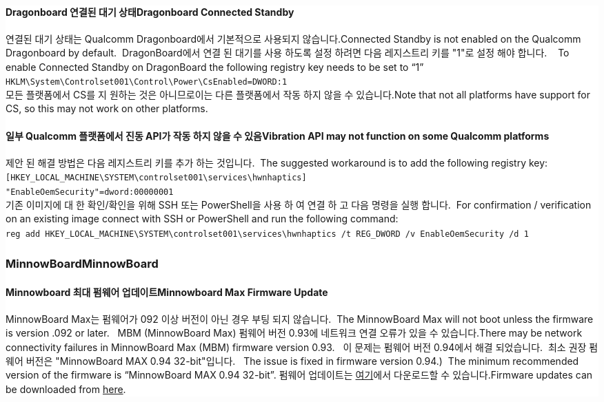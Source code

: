 #### <a name="dragonboard-connected-standby"></a><span data-ttu-id="b4c33-179">Dragonboard 연결된 대기 상태</span><span class="sxs-lookup"><span data-stu-id="b4c33-179">Dragonboard Connected Standby</span></span> 
<span data-ttu-id="b4c33-180">연결된 대기 상태는 Qualcomm Dragonboard에서 기본적으로 사용되지 않습니다.</span><span class="sxs-lookup"><span data-stu-id="b4c33-180">Connected Standby is not enabled on the Qualcomm Dragonboard by default.</span></span><span data-ttu-id="b4c33-181">  DragonBoard에서 연결 된 대기를 사용 하도록 설정 하려면 다음 레지스트리 키를 "1"로 설정 해야 합니다. 
</span><span class="sxs-lookup"><span data-stu-id="b4c33-181">  To enable Connected Standby on DragonBoard the following registry key needs to be set to “1” 
</span></span><br>
`HKLM\System\Controlset001\Control\Power\CsEnabled=DWORD:1`
<br>
<span data-ttu-id="b4c33-182">모든 플랫폼에서 CS를 지 원하는 것은 아니므로이는 다른 플랫폼에서 작동 하지 않을 수 있습니다.</span><span class="sxs-lookup"><span data-stu-id="b4c33-182">Note that not all platforms have support for CS, so this may not work on other platforms.</span></span>    

#### <a name="vibration-api-may-not-function-on-some-qualcomm-platforms"></a><span data-ttu-id="b4c33-183">일부 Qualcomm 플랫폼에서 진동 API가 작동 하지 않을 수 있음</span><span class="sxs-lookup"><span data-stu-id="b4c33-183">Vibration API may not function on some Qualcomm platforms</span></span> 
<span data-ttu-id="b4c33-184">제안 된 해결 방법은 다음 레지스트리 키를 추가 하는 것입니다. 
</span><span class="sxs-lookup"><span data-stu-id="b4c33-184">The suggested workaround is to add the following registry key: 
</span></span><br>
`[HKEY_LOCAL_MACHINE\SYSTEM\controlset001\services\hwnhaptics]` 
<br>
`"EnableOemSecurity"=dword:00000001 `
<br>
<span data-ttu-id="b4c33-185">기존 이미지에 대 한 확인/확인을 위해 SSH 또는 PowerShell을 사용 하 여 연결 하 고 다음 명령을 실행 합니다. 
</span><span class="sxs-lookup"><span data-stu-id="b4c33-185">For confirmation / verification on an existing image connect with SSH or PowerShell and run the following command: 
</span></span><br>
`reg add HKEY_LOCAL_MACHINE\SYSTEM\controlset001\services\hwnhaptics /t REG_DWORD /v EnableOemSecurity /d 1 `

### <a name="minnowboard"></a><span data-ttu-id="b4c33-186">MinnowBoard</span><span class="sxs-lookup"><span data-stu-id="b4c33-186">MinnowBoard</span></span>  

#### <a name="minnowboard-max-firmware-update"></a><span data-ttu-id="b4c33-187">Minnowboard 최대 펌웨어 업데이트</span><span class="sxs-lookup"><span data-stu-id="b4c33-187">Minnowboard Max Firmware Update</span></span> 
<span data-ttu-id="b4c33-188">MinnowBoard Max는 펌웨어가 092 이상 버전이 아닌 경우 부팅 되지 않습니다.  </span><span class="sxs-lookup"><span data-stu-id="b4c33-188">The MinnowBoard Max will not boot unless the firmware is version .092 or later.  </span></span>
<span data-ttu-id="b4c33-189">MBM (MinnowBoard Max) 펌웨어 버전 0.93에 네트워크 연결 오류가 있을 수 있습니다.</span><span class="sxs-lookup"><span data-stu-id="b4c33-189">There may be network connectivity failures in MinnowBoard Max (MBM) firmware version 0.93.</span></span><span data-ttu-id="b4c33-190">   이 문제는 펌웨어 버전 0.94에서 해결 되었습니다.  최소 권장 펌웨어 버전은 "MinnowBoard MAX 0.94 32-bit"입니다.</span><span class="sxs-lookup"><span data-stu-id="b4c33-190">   The issue is fixed in firmware version 0.94.)  The minimum recommended version of the firmware is “MinnowBoard MAX 0.94 32-bit”.</span></span> <span data-ttu-id="b4c33-191">펌웨어 업데이트는 [여기](http://go.microsoft.com/fwlink/?LinkId=708613)에서 다운로드할 수 있습니다.</span><span class="sxs-lookup"><span data-stu-id="b4c33-191">Firmware updates can be downloaded from [here](http://go.microsoft.com/fwlink/?LinkId=708613).</span></span>
  